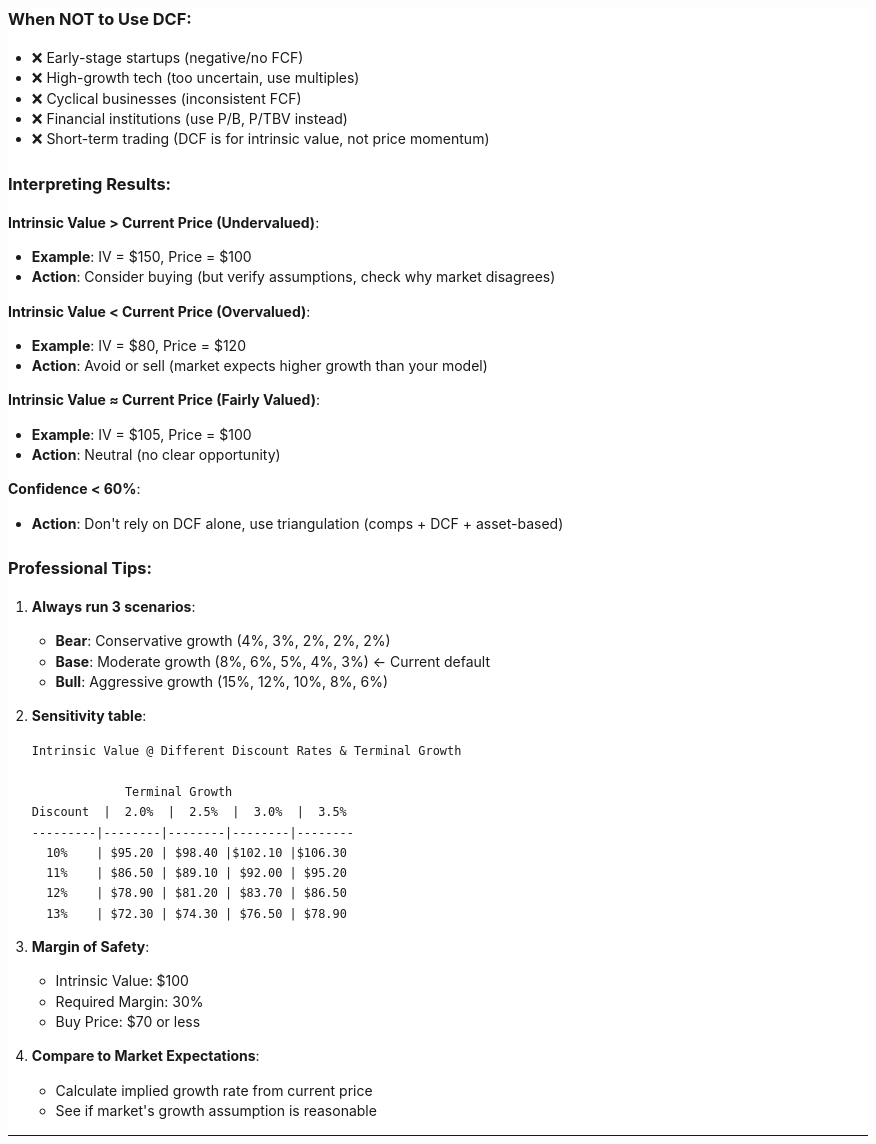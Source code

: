 ### When NOT to Use DCF:
- ❌ Early-stage startups (negative/no FCF)
- ❌ High-growth tech (too uncertain, use multiples)
- ❌ Cyclical businesses (inconsistent FCF)
- ❌ Financial institutions (use P/B, P/TBV instead)
- ❌ Short-term trading (DCF is for intrinsic value, not price momentum)

### Interpreting Results:

**Intrinsic Value > Current Price (Undervalued)**:
- **Example**: IV = $150, Price = $100
- **Action**: Consider buying (but verify assumptions, check why market disagrees)

**Intrinsic Value < Current Price (Overvalued)**:
- **Example**: IV = $80, Price = $120
- **Action**: Avoid or sell (market expects higher growth than your model)

**Intrinsic Value ≈ Current Price (Fairly Valued)**:
- **Example**: IV = $105, Price = $100
- **Action**: Neutral (no clear opportunity)

**Confidence < 60%**:
- **Action**: Don't rely on DCF alone, use triangulation (comps + DCF + asset-based)

### Professional Tips:

1. **Always run 3 scenarios**:
   - **Bear**: Conservative growth (4%, 3%, 2%, 2%, 2%)
   - **Base**: Moderate growth (8%, 6%, 5%, 4%, 3%) ← Current default
   - **Bull**: Aggressive growth (15%, 12%, 10%, 8%, 6%)

2. **Sensitivity table**:
   ```
   Intrinsic Value @ Different Discount Rates & Terminal Growth

                Terminal Growth
   Discount  |  2.0%  |  2.5%  |  3.0%  |  3.5%
   ---------|--------|--------|--------|--------
     10%    | $95.20 | $98.40 |$102.10 |$106.30
     11%    | $86.50 | $89.10 | $92.00 | $95.20
     12%    | $78.90 | $81.20 | $83.70 | $86.50
     13%    | $72.30 | $74.30 | $76.50 | $78.90
   ```

3. **Margin of Safety**:
   - Intrinsic Value: $100
   - Required Margin: 30%
   - Buy Price: $70 or less

4. **Compare to Market Expectations**:
   - Calculate implied growth rate from current price
   - See if market's growth assumption is reasonable

---
